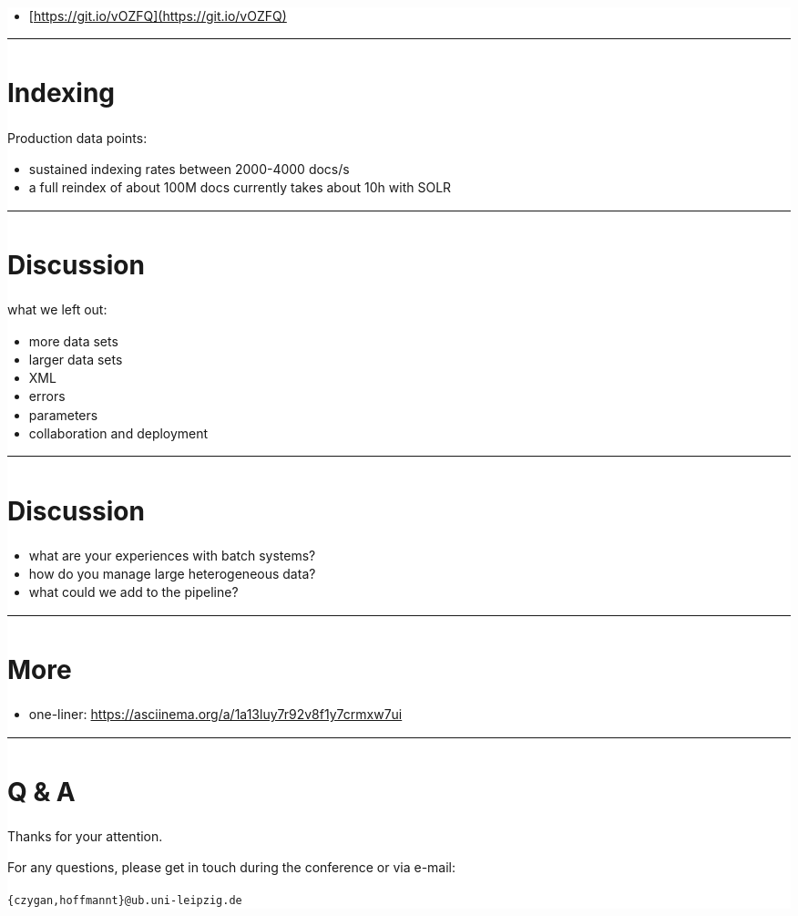 * [https://git.io/vOZFQ](https://git.io/vOZFQ)

---
# Indexing

Production data points:

* sustained indexing rates between 2000-4000 docs/s
* a full reindex of about 100M docs currently takes about 10h with SOLR

---
# Discussion

what we left out:

* more data sets
* larger data sets
* XML
* errors
* parameters
* collaboration and deployment

---
# Discussion

* what are your experiences with batch systems?
* how do you manage large heterogeneous data?
* what could we add to the pipeline?

---
# More

* one-liner: https://asciinema.org/a/1a13luy7r92v8f1y7crmxw7ui

---
# Q & A

Thanks for your attention.

For any questions, please get in touch during the
conference or via e-mail:

    {czygan,hoffmannt}@ub.uni-leipzig.de
